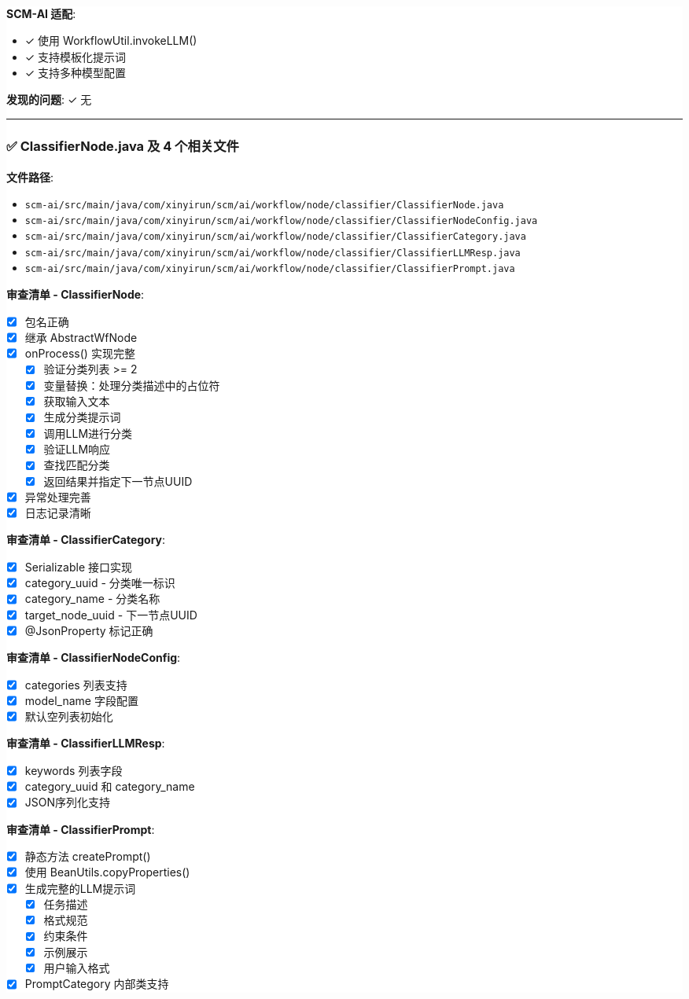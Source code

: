 **SCM-AI 适配**:
- ✓ 使用 WorkflowUtil.invokeLLM()
- ✓ 支持模板化提示词
- ✓ 支持多种模型配置

**发现的问题**: ✓ 无

---

### ✅ ClassifierNode.java 及 4 个相关文件

**文件路径**:
- `scm-ai/src/main/java/com/xinyirun/scm/ai/workflow/node/classifier/ClassifierNode.java`
- `scm-ai/src/main/java/com/xinyirun/scm/ai/workflow/node/classifier/ClassifierNodeConfig.java`
- `scm-ai/src/main/java/com/xinyirun/scm/ai/workflow/node/classifier/ClassifierCategory.java`
- `scm-ai/src/main/java/com/xinyirun/scm/ai/workflow/node/classifier/ClassifierLLMResp.java`
- `scm-ai/src/main/java/com/xinyirun/scm/ai/workflow/node/classifier/ClassifierPrompt.java`

**审查清单 - ClassifierNode**:
- [x] 包名正确
- [x] 继承 AbstractWfNode
- [x] onProcess() 实现完整
  - [x] 验证分类列表 >= 2
  - [x] 变量替换：处理分类描述中的占位符
  - [x] 获取输入文本
  - [x] 生成分类提示词
  - [x] 调用LLM进行分类
  - [x] 验证LLM响应
  - [x] 查找匹配分类
  - [x] 返回结果并指定下一节点UUID
- [x] 异常处理完善
- [x] 日志记录清晰

**审查清单 - ClassifierCategory**:
- [x] Serializable 接口实现
- [x] category_uuid - 分类唯一标识
- [x] category_name - 分类名称
- [x] target_node_uuid - 下一节点UUID
- [x] @JsonProperty 标记正确

**审查清单 - ClassifierNodeConfig**:
- [x] categories 列表支持
- [x] model_name 字段配置
- [x] 默认空列表初始化

**审查清单 - ClassifierLLMResp**:
- [x] keywords 列表字段
- [x] category_uuid 和 category_name
- [x] JSON序列化支持

**审查清单 - ClassifierPrompt**:
- [x] 静态方法 createPrompt()
- [x] 使用 BeanUtils.copyProperties()
- [x] 生成完整的LLM提示词
  - [x] 任务描述
  - [x] 格式规范
  - [x] 约束条件
  - [x] 示例展示
  - [x] 用户输入格式
- [x] PromptCategory 内部类支持
